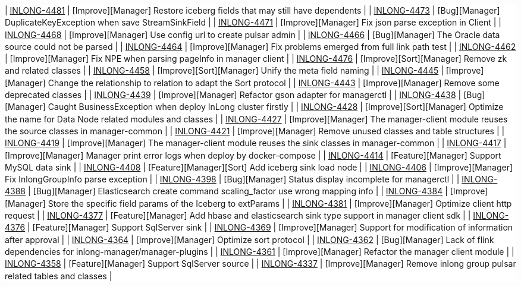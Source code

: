 | [INLONG-4481](https://github.com/apache/incubator-inlong/issues/4481) | [Improve][Manager] Restore iceberg fields that may still have dependents                               |
| [INLONG-4473](https://github.com/apache/incubator-inlong/issues/4473) | [Bug][Manager] DuplicateKeyException when save StreamSinkField                                         |
| [INLONG-4471](https://github.com/apache/incubator-inlong/issues/4471) | [Improve][Manager] Fix json parse exception in Client                                                  |
| [INLONG-4468](https://github.com/apache/incubator-inlong/issues/4468) | [Improve][Manager] Use config url to create pulsar admin                                               |
| [INLONG-4466](https://github.com/apache/incubator-inlong/issues/4466) | [Bug][Manager] The Oracle data source could not be parsed                                              |
| [INLONG-4464](https://github.com/apache/incubator-inlong/issues/4464) | [Improve][Manager] Fix problems emerged from full link path test                                       |
| [INLONG-4462](https://github.com/apache/incubator-inlong/issues/4462) | [Improve][Manager] Fix NPE when parsing pageInfo in manager client                                     |
| [INLONG-4476](https://github.com/apache/incubator-inlong/issues/4476) | [Improve][Sort][Manager] Remove zk and related classes                                                 |
| [INLONG-4458](https://github.com/apache/incubator-inlong/issues/4458) | [Improve][Sort][Manager] Unify the meta field naming                                                   |
| [INLONG-4445](https://github.com/apache/incubator-inlong/issues/4445) | [Improve][Manager] Change the relationship to relation to adapt the Sort protocol                      |
| [INLONG-4443](https://github.com/apache/incubator-inlong/issues/4443) | [Improve][Manager] Remove some deprecated classes                                                      |
| [INLONG-4439](https://github.com/apache/incubator-inlong/issues/4439) | [Improve][Manager] Refactor gson adapter for managerctl                                                |
| [INLONG-4438](https://github.com/apache/incubator-inlong/issues/4438) | [Bug][Manager] Caught BusinessException when deploy InLong cluster firstly                             |
| [INLONG-4428](https://github.com/apache/incubator-inlong/issues/4428) | [Improve][Sort][Manager] Optimize the name for Data Node related modules and classes                   |
| [INLONG-4427](https://github.com/apache/incubator-inlong/issues/4427) | [Improve][Manager] The manager-client module reuses the source classes in manager-common               |
| [INLONG-4421](https://github.com/apache/incubator-inlong/issues/4421) | [Improve][Manager] Remove unused classes and table structures                                          |
| [INLONG-4419](https://github.com/apache/incubator-inlong/issues/4419) | [Improve][Manager] The manager-client module reuses the sink classes in manager-common                 |
| [INLONG-4417](https://github.com/apache/incubator-inlong/issues/4417) | [Improve][Manager] Manager print error logs when deploy by docker-compose                              |
| [INLONG-4414](https://github.com/apache/incubator-inlong/issues/4414) | [Feature][Manager]  Support MySQL data sink                                                            |
| [INLONG-4408](https://github.com/apache/incubator-inlong/issues/4408) | [Feature][Manager][Sort] Add iceberg sink load node                                                    |
| [INLONG-4406](https://github.com/apache/incubator-inlong/issues/4406) | [Improve][Manager] Fix InlongGroupInfo parse exception                                                 |
| [INLONG-4398](https://github.com/apache/incubator-inlong/issues/4398) | [Bug][Manager] Status display incomplete for managerctl                                                |
| [INLONG-4388](https://github.com/apache/incubator-inlong/issues/4388) | [Bug][Manager] Elasticsearch create command scaling_factor use wrong mapping info                      |
| [INLONG-4384](https://github.com/apache/incubator-inlong/issues/4384) | [Improve][Manager] Store the specific field params of the Iceberg to extParams                         |
| [INLONG-4381](https://github.com/apache/incubator-inlong/issues/4381) | [Improve][Manager] Optimize client http request                                                        |
| [INLONG-4377](https://github.com/apache/incubator-inlong/issues/4377) | [Feature][Manager] Add hbase and elasticsearch sink type support in manager client sdk                 |
| [INLONG-4376](https://github.com/apache/incubator-inlong/issues/4376) | [Feature][Manager] Support SqlServer sink                                                              |
| [INLONG-4369](https://github.com/apache/incubator-inlong/issues/4369) | [Improve][Manager] Support for modification of information after approval                              |
| [INLONG-4364](https://github.com/apache/incubator-inlong/issues/4364) | [Improve][Manager] Optimize sort protocol                                                              |
| [INLONG-4362](https://github.com/apache/incubator-inlong/issues/4362) | [Bug][Manager] Lack of flink dependencies for inlong-manager/manager-plugins                           |
| [INLONG-4361](https://github.com/apache/incubator-inlong/issues/4361) | [Improve][Manager] Refactor the manager client module                                                  |
| [INLONG-4358](https://github.com/apache/incubator-inlong/issues/4358) | [Feature][Manager] Support SqlServer source                                                            |
| [INLONG-4337](https://github.com/apache/incubator-inlong/issues/4337) | [Improve][Manager] Remove inlong group pulsar related tables and classes                               |